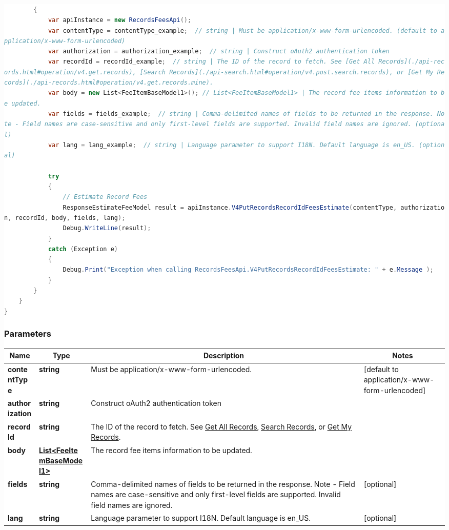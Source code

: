 ```csharp
        {
            var apiInstance = new RecordsFeesApi();
            var contentType = contentType_example;  // string | Must be application/x-www-form-urlencoded. (default to application/x-www-form-urlencoded)
            var authorization = authorization_example;  // string | Construct oAuth2 authentication token
            var recordId = recordId_example;  // string | The ID of the record to fetch. See [Get All Records](./api-records.html#operation/v4.get.records), [Search Records](./api-search.html#operation/v4.post.search.records), or [Get My Records](./api-records.html#operation/v4.get.records.mine).
            var body = new List<FeeItemBaseModel1>(); // List<FeeItemBaseModel1> | The record fee items information to be updated.
            var fields = fields_example;  // string | Comma-delimited names of fields to be returned in the response. Note - Field names are case-sensitive and only first-level fields are supported. Invalid field names are ignored. (optional) 
            var lang = lang_example;  // string | Language parameter to support I18N. Default language is en_US. (optional) 

            try
            {
                // Estimate Record Fees
                ResponseEstimateFeeModel result = apiInstance.V4PutRecordsRecordIdFeesEstimate(contentType, authorization, recordId, body, fields, lang);
                Debug.WriteLine(result);
            }
            catch (Exception e)
            {
                Debug.Print("Exception when calling RecordsFeesApi.V4PutRecordsRecordIdFeesEstimate: " + e.Message );
            }
        }
    }
}
```

### Parameters

Name | Type | Description  | Notes
------------- | ------------- | ------------- | -------------
 **contentType** | **string**| Must be application/x-www-form-urlencoded. | [default to application/x-www-form-urlencoded]
 **authorization** | **string**| Construct oAuth2 authentication token | 
 **recordId** | **string**| The ID of the record to fetch. See [Get All Records](./api-records.html#operation/v4.get.records), [Search Records](./api-search.html#operation/v4.post.search.records), or [Get My Records](./api-records.html#operation/v4.get.records.mine). | 
 **body** | [**List&lt;FeeItemBaseModel1&gt;**](FeeItemBaseModel1.md)| The record fee items information to be updated. | 
 **fields** | **string**| Comma-delimited names of fields to be returned in the response. Note - Field names are case-sensitive and only first-level fields are supported. Invalid field names are ignored. | [optional] 
 **lang** | **string**| Language parameter to support I18N. Default language is en_US. | [optional] 

